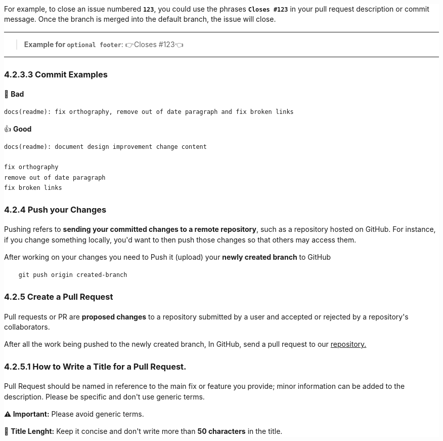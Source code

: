 For example, to close an issue numbered **`123`**, you could use the phrases **`Closes #123`** in your pull request description or commit message. Once the branch is merged into the default branch, the issue will close.

---
>**Example for `optional footer`**:
>:point_right:Closes #123:point_left:
---

### <a name="4.2.3.3 "></a> 4.2.3.3 Commit Examples
:shit:
**Bad**

```console
docs(readme): fix orthography, remove out of date paragraph and fix broken links
```
:+1:
**Good**

```console
docs(readme): document design improvement change content

fix orthography
remove out of date paragraph
fix broken links
```

### <a name="4.2.4"></a> 4.2.4 Push your Changes
Pushing refers to **sending your committed changes to a remote repository**, such as a repository hosted on GitHub. For instance, if you change something locally, you'd want to then push those changes so that others may access them.

After working on your changes you need to Push it (upload) your **newly created branch** to GitHub

```console
    git push origin created-branch
```

### <a name="4.2.5"></a> 4.2.5 Create a Pull Request

Pull requests or PR are **proposed changes** to a repository submitted by a user and accepted or rejected by a repository's collaborators.

After all the work being pushed to the newly created branch, In GitHub, send a pull request to our [repository.](https://github.com/flyve-mdm/android-mdm-agent/pulls)

### <a name="4.2.5.1"></a> 4.2.5.1 How to Write a Title for a Pull Request.
Pull Request should be named in reference to the main fix or feature you provide; minor information can be added to the description. Please be specific and don't use generic terms.

**:warning: Important:** Please avoid generic terms.

:straight_ruler:
**Title Lenght:** Keep it concise and don't write more than **50 characters** in the title.
